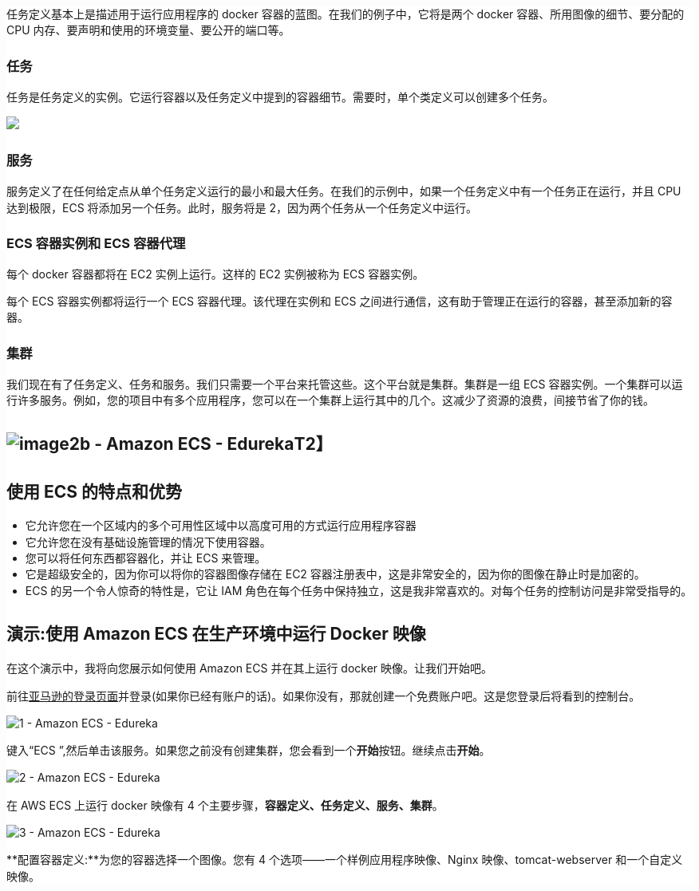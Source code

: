 任务定义基本上是描述用于运行应用程序的 docker 容器的蓝图。在我们的例子中，它将是两个 docker 容器、所用图像的细节、要分配的 CPU 内存、要声明和使用的环境变量、要公开的端口等。

### **任务**

任务是任务定义的实例。它运行容器以及任务定义中提到的容器细节。需要时，单个类定义可以创建多个任务。

![](../Images/9416d86c64f808745b88a7e6766eda0f.png)

### **服务**

服务定义了在任何给定点从单个任务定义运行的最小和最大任务。在我们的示例中，如果一个任务定义中有一个任务正在运行，并且 CPU 达到极限，ECS 将添加另一个任务。此时，服务将是 2，因为两个任务从一个任务定义中运行。

### **ECS 容器实例和 ECS 容器代理**

每个 docker 容器都将在 EC2 实例上运行。这样的 EC2 实例被称为 ECS 容器实例。

每个 ECS 容器实例都将运行一个 ECS 容器代理。该代理在实例和 ECS 之间进行通信，这有助于管理正在运行的容器，甚至添加新的容器。

### **集群**

我们现在有了任务定义、任务和服务。我们只需要一个平台来托管这些。这个平台就是集群。集群是一组 ECS 容器实例。一个集群可以运行许多服务。例如，您的项目中有多个应用程序，您可以在一个集群上运行其中的几个。这减少了资源的浪费，间接节省了你的钱。

## **![image2b - Amazon ECS - Edureka](../Images/ad4bc1da8c77ad116842cae7298188e3.png)T2】**

## **使用 ECS 的特点和优势**

*   它允许您在一个区域内的多个可用性区域中以高度可用的方式运行应用程序容器
*   它允许您在没有基础设施管理的情况下使用容器。
*   您可以将任何东西都容器化，并让 ECS 来管理。
*   它是超级安全的，因为你可以将你的容器图像存储在 EC2 容器注册表中，这是非常安全的，因为你的图像在静止时是加密的。
*   ECS 的另一个令人惊奇的特性是，它让 IAM 角色在每个任务中保持独立，这是我非常喜欢的。对每个任务的控制访问是非常受指导的。

## **演示:使用 Amazon ECS 在生产环境中运行 Docker 映像**

在这个演示中，我将向您展示如何使用 Amazon ECS 并在其上运行 docker 映像。让我们开始吧。

前往[亚马逊的登录页面](https://aws.amazon.com/console/)并登录(如果你已经有账户的话)。如果你没有，那就创建一个免费账户吧。这是您登录后将看到的控制台。

![1 - Amazon ECS - Edureka](../Images/e5d9e42aca785a02d1190438fdfafb6b.png)

键入“ECS ”,然后单击该服务。如果您之前没有创建集群，您会看到一个**开始**按钮。继续点击**开始**。

![2 - Amazon ECS - Edureka](../Images/4ae1d55e20a32ef173060b31c4e526f5.png)

在 AWS ECS 上运行 docker 映像有 4 个主要步骤，**容器定义、任务定义、服务、集群**。

![3 - Amazon ECS - Edureka](../Images/85a09ac3e70139a88616b8dc30e12ccb.png)

**配置容器定义:**为您的容器选择一个图像。您有 4 个选项——一个样例应用程序映像、Nginx 映像、tomcat-webserver 和一个自定义映像。
